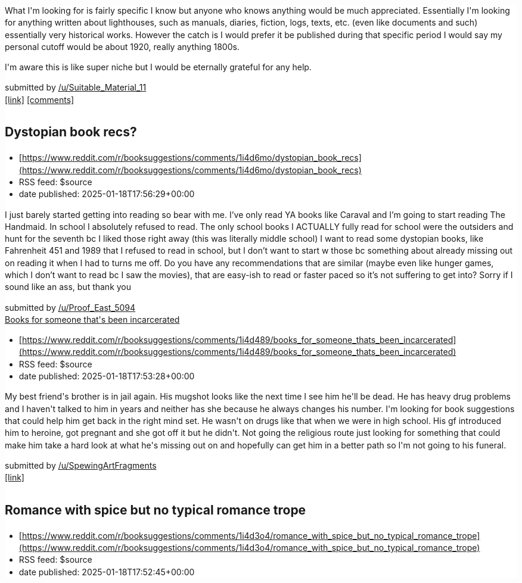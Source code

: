 <div class="md"><p>What I&#39;m looking for is fairly specific I know but anyone who knows anything would be much appreciated. Essentially I&#39;m looking for anything written about lighthouses, such as manuals, diaries, fiction, logs, texts, etc. (even like documents and such) essentially very historical works. However the catch is I would prefer it be published during that specific period I would say my personal cutoff would be about 1920, really anything 1800s.</p> <p>I&#39;m aware this is like super niche but I would be eternally grateful for any help.</p> </div> &#32; submitted by &#32; <a href="https://www.reddit.com/user/Suitable_Material_11"> /u/Suitable_Material_11 </a> <br/> <span><a href="https://www.reddit.com/r/booksuggestions/comments/1i4d8a0/lighthouse_books/">[link]</a></span> &#32; <span><a href="https://www.reddit.com/r/booksuggestions/comments/1i4d8a0/lighthouse_books/">[comments]</a></span>

## Dystopian book recs?
 - [https://www.reddit.com/r/booksuggestions/comments/1i4d6mo/dystopian_book_recs](https://www.reddit.com/r/booksuggestions/comments/1i4d6mo/dystopian_book_recs)
 - RSS feed: $source
 - date published: 2025-01-18T17:56:29+00:00

<div class="md"><p>I just barely started getting into reading so bear with me. I’ve only read YA books like Caraval and I’m going to start reading The Handmaid. In school I absolutely refused to read. The only school books I ACTUALLY fully read for school were the outsiders and hunt for the seventh bc I liked those right away (this was literally middle school) I want to read some dystopian books, like Fahrenheit 451 and 1989 that I refused to read in school, but I don’t want to start w those bc something about already missing out on reading it when I had to turns me off. Do you have any recommendations that are similar (maybe even like hunger games, which I don’t want to read bc I saw the movies), that are easy-ish to read or faster paced so it’s not suffering to get into? Sorry if I sound like an ass, but thank you</p> </div> &#32; submitted by &#32; <a href="https://www.reddit.com/user/Proof_East_5094"> /u/Proof_East_5094 </a> <br/> <span><a href="https

## Books for someone that's been incarcerated
 - [https://www.reddit.com/r/booksuggestions/comments/1i4d489/books_for_someone_thats_been_incarcerated](https://www.reddit.com/r/booksuggestions/comments/1i4d489/books_for_someone_thats_been_incarcerated)
 - RSS feed: $source
 - date published: 2025-01-18T17:53:28+00:00

<div class="md"><p>My best friend&#39;s brother is in jail again. His mugshot looks like the next time I see him he&#39;ll be dead. He has heavy drug problems and I haven&#39;t talked to him in years and neither has she because he always changes his number. I&#39;m looking for book suggestions that could help him get back in the right mind set. He wasn&#39;t on drugs like that when we were in high school. His gf introduced him to heroine, got pregnant and she got off it but he didn&#39;t. Not going the religious route just looking for something that could make him take a hard look at what he&#39;s missing out on and hopefully can get him in a better path so I&#39;m not going to his funeral.</p> </div> &#32; submitted by &#32; <a href="https://www.reddit.com/user/SpewingArtFragments"> /u/SpewingArtFragments </a> <br/> <span><a href="https://www.reddit.com/r/booksuggestions/comments/1i4d489/books_for_someone_thats_been_incarcerated/">[link]</a></span> &#32;

## Romance with spice but no typical romance trope
 - [https://www.reddit.com/r/booksuggestions/comments/1i4d3o4/romance_with_spice_but_no_typical_romance_trope](https://www.reddit.com/r/booksuggestions/comments/1i4d3o4/romance_with_spice_but_no_typical_romance_trope)
 - RSS feed: $source
 - date published: 2025-01-18T17:52:45+00:00
